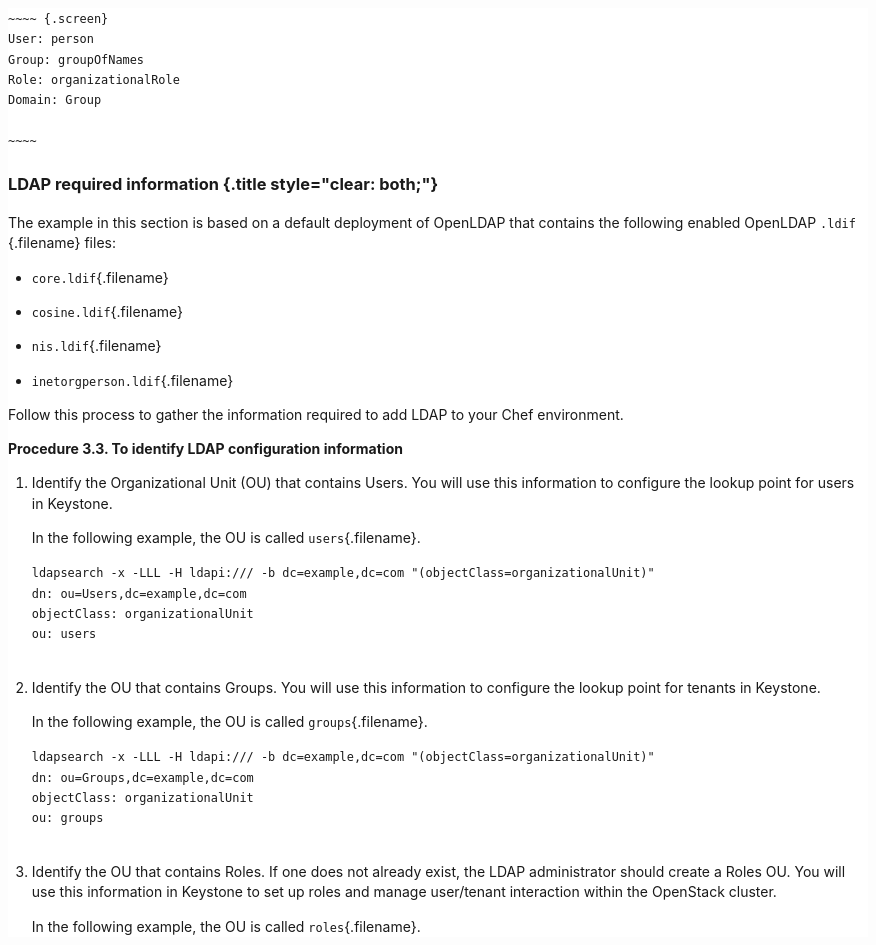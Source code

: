     ~~~~ {.screen}
    User: person
    Group: groupOfNames
    Role: organizationalRole
    Domain: Group
                                
    ~~~~

### LDAP required information {.title style="clear: both;"}

The example in this section is based on a default deployment of OpenLDAP
that contains the following enabled OpenLDAP `.ldif`{.filename} files:

-   `core.ldif`{.filename}

-   `cosine.ldif`{.filename}

-   `nis.ldif`{.filename}

-   `inetorgperson.ldif`{.filename}

Follow this process to gather the information required to add LDAP to
your Chef environment.

**Procedure 3.3. To identify LDAP configuration information**

1.  Identify the Organizational Unit (OU) that contains Users. You will
    use this information to configure the lookup point for users in
    Keystone.

    In the following example, the OU is called `users`{.filename}.

    ~~~~ {.screen}
    ldapsearch -x -LLL -H ldapi:/// -b dc=example,dc=com "(objectClass=organizationalUnit)"
    dn: ou=Users,dc=example,dc=com
    objectClass: organizationalUnit
    ou: users
                                    
    ~~~~

2.  Identify the OU that contains Groups. You will use this information
    to configure the lookup point for tenants in Keystone.

    In the following example, the OU is called `groups`{.filename}.

    ~~~~ {.screen}
    ldapsearch -x -LLL -H ldapi:/// -b dc=example,dc=com "(objectClass=organizationalUnit)"
    dn: ou=Groups,dc=example,dc=com
    objectClass: organizationalUnit
    ou: groups
                                    
    ~~~~

3.  Identify the OU that contains Roles. If one does not already exist,
    the LDAP administrator should create a Roles OU. You will use this
    information in Keystone to set up roles and manage user/tenant
    interaction within the OpenStack cluster.

    In the following example, the OU is called `roles`{.filename}.
